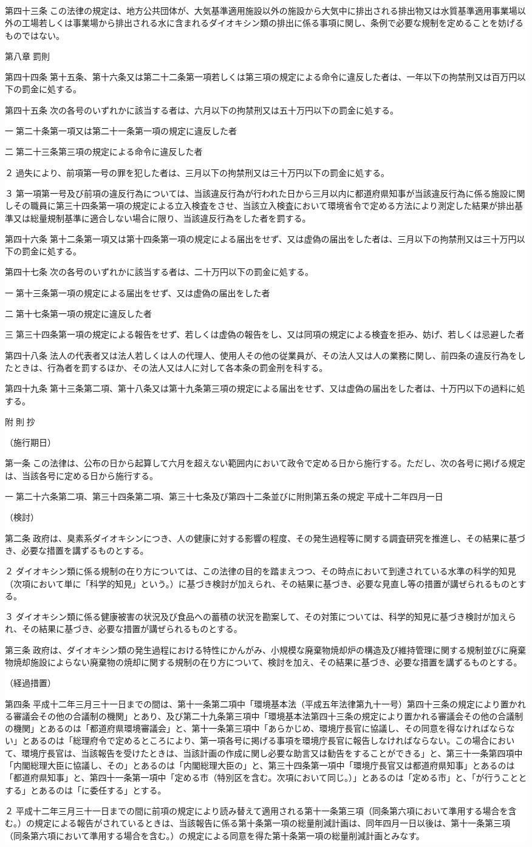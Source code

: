 第四十三条 この法律の規定は、地方公共団体が、大気基準適用施設以外の施設から大気中に排出される排出物又は水質基準適用事業場以外の工場若しくは事業場から排出される水に含まれるダイオキシン類の排出に係る事項に関し、条例で必要な規制を定めることを妨げるものではない。

第八章 罰則

第四十四条 第十五条、第十六条又は第二十二条第一項若しくは第三項の規定による命令に違反した者は、一年以下の拘禁刑又は百万円以下の罰金に処する。

第四十五条 次の各号のいずれかに該当する者は、六月以下の拘禁刑又は五十万円以下の罰金に処する。

一 第二十条第一項又は第二十一条第一項の規定に違反した者

二 第二十三条第三項の規定による命令に違反した者

２ 過失により、前項第一号の罪を犯した者は、三月以下の拘禁刑又は三十万円以下の罰金に処する。

３ 第一項第一号及び前項の違反行為については、当該違反行為が行われた日から三月以内に都道府県知事が当該違反行為に係る施設に関しその職員に第三十四条第一項の規定による立入検査をさせ、当該立入検査において環境省令で定める方法により測定した結果が排出基準又は総量規制基準に適合しない場合に限り、当該違反行為をした者を罰する。

第四十六条 第十二条第一項又は第十四条第一項の規定による届出をせず、又は虚偽の届出をした者は、三月以下の拘禁刑又は三十万円以下の罰金に処する。

第四十七条 次の各号のいずれかに該当する者は、二十万円以下の罰金に処する。

一 第十三条第一項の規定による届出をせず、又は虚偽の届出をした者

二 第十七条第一項の規定に違反した者

三 第三十四条第一項の規定による報告をせず、若しくは虚偽の報告をし、又は同項の規定による検査を拒み、妨げ、若しくは忌避した者

第四十八条 法人の代表者又は法人若しくは人の代理人、使用人その他の従業員が、その法人又は人の業務に関し、前四条の違反行為をしたときは、行為者を罰するほか、その法人又は人に対して各本条の罰金刑を科する。

第四十九条 第十三条第二項、第十八条又は第十九条第三項の規定による届出をせず、又は虚偽の届出をした者は、十万円以下の過料に処する。

附 則 抄

（施行期日）

第一条 この法律は、公布の日から起算して六月を超えない範囲内において政令で定める日から施行する。ただし、次の各号に掲げる規定は、当該各号に定める日から施行する。

一 第二十六条第二項、第三十四条第二項、第三十七条及び第四十二条並びに附則第五条の規定 平成十二年四月一日

（検討）

第二条 政府は、臭素系ダイオキシンにつき、人の健康に対する影響の程度、その発生過程等に関する調査研究を推進し、その結果に基づき、必要な措置を講ずるものとする。

２ ダイオキシン類に係る規制の在り方については、この法律の目的を踏まえつつ、その時点において到達されている水準の科学的知見（次項において単に「科学的知見」という。）に基づき検討が加えられ、その結果に基づき、必要な見直し等の措置が講ぜられるものとする。

３ ダイオキシン類に係る健康被害の状況及び食品への蓄積の状況を勘案して、その対策については、科学的知見に基づき検討が加えられ、その結果に基づき、必要な措置が講ぜられるものとする。

第三条 政府は、ダイオキシン類の発生過程における特性にかんがみ、小規模な廃棄物焼却炉の構造及び維持管理に関する規制並びに廃棄物焼却施設によらない廃棄物の焼却に関する規制の在り方について、検討を加え、その結果に基づき、必要な措置を講ずるものとする。

（経過措置）

第四条 平成十二年三月三十一日までの間は、第十一条第二項中「環境基本法（平成五年法律第九十一号）第四十三条の規定により置かれる審議会その他の合議制の機関」とあり、及び第二十九条第三項中「環境基本法第四十三条の規定により置かれる審議会その他の合議制の機関」とあるのは「都道府県環境審議会」と、第十一条第三項中「あらかじめ、環境庁長官に協議し、その同意を得なければならない」とあるのは「総理府令で定めるところにより、第一項各号に掲げる事項を環境庁長官に報告しなければならない。この場合において、環境庁長官は、当該報告を受けたときは、当該計画の作成に関し必要な助言又は勧告をすることができる」と、第三十一条第四項中「内閣総理大臣に協議し、その」とあるのは「内閣総理大臣の」と、第三十四条第一項中「環境庁長官又は都道府県知事」とあるのは「都道府県知事」と、第四十一条第一項中「定める市（特別区を含む。次項において同じ。）」とあるのは「定める市」と、「が行うこととする」とあるのは「に委任する」とする。

２ 平成十二年三月三十一日までの間に前項の規定により読み替えて適用される第十一条第三項（同条第六項において準用する場合を含む。）の規定による報告がされているときは、当該報告に係る第十条第一項の総量削減計画は、同年四月一日以後は、第十一条第三項（同条第六項において準用する場合を含む。）の規定による同意を得た第十条第一項の総量削減計画とみなす。
